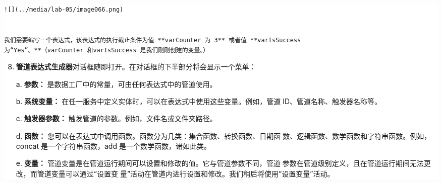     ![](../media/lab-05/image066.png)      


    我们需要编写一个表达式，该表达式的执行截止条件为值 **varCounter 为 3** 或者值 **varIsSuccess
    为“Yes”。**（varCounter 和varIsSuccess 是我们刚刚创建的变量。）

8. **管道表达式生成器**对话框随即打开。在对话框的下半部分将会显示一个菜单：

    a. **参数：** 是数据工厂中的常量，可由任何表达式中的管道使用。

    b. **系统变量：** 在任一服务中定义实体时，可以在表达式中使用这些变量。例如，管道
    ID、管道名称、触发器名称等。

    c. **触发器参数：** 触发管道的参数。例如，文件名或文件夹路径。

    d. **函数：** 您可以在表达式中调用函数。函数分为几类：集合函数、转换函数、日期函 数、逻辑函数、数学函数和字符串函数。例如，concat 是一个字符串函数，add 是一个数学函数，诸如此类。

    e. **变量：** 管道变量是在管道运行期间可以设置和修改的值。它与管道参数不同，管道 参数在管道级别定义，且在管道运行期间无法更改，而管道变量可以通过“设置变 量”活动在管道内进行设置和修改。我们稍后将使用“设置变量”活动。
 